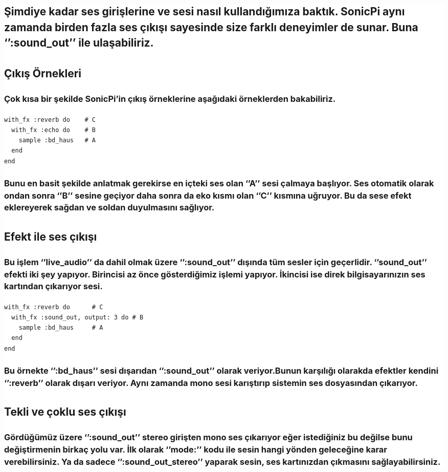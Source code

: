 ## Şimdiye kadar ses girişlerine ve sesi nasıl kullandığımıza baktık. SonicPi aynı zamanda birden fazla ses çıkışı sayesinde size farklı deneyimler de sunar. Buna ‘’:sound_out’’ ile ulaşabiliriz. 

## Çıkış Örnekleri
### Çok kısa bir şekilde SonicPi’in çıkış örneklerine aşağıdaki örneklerden bakabiliriz. 
```
with_fx :reverb do    # C
  with_fx :echo do    # B
    sample :bd_haus   # A
  end
end
```

### Bunu en basit şekilde anlatmak gerekirse en içteki ses olan ‘’A’’ sesi çalmaya başlıyor. Ses otomatik olarak ondan sonra ‘’B’’ sesine geçiyor daha sonra da eko kısmı olan ‘’C’’ kısmına uğruyor. Bu da sese efekt eklereyerek sağdan ve soldan duyulmasını sağlıyor. 

## Efekt ile ses çıkışı

### Bu işlem ‘’live_audio’’ da dahil olmak üzere ‘’:sound_out’’ dışında tüm sesler için geçerlidir. ‘’sound_out’’ efekti iki şey yapıyor. Birincisi az önce gösterdiğimiz işlemi yapıyor. İkincisi ise direk bilgisayarınızın ses kartından çıkarıyor sesi. 
```
with_fx :reverb do      # C
  with_fx :sound_out, output: 3 do # B
    sample :bd_haus     # A
  end
end
```
### Bu örnekte ‘’:bd_haus’’ sesi dışarıdan ‘’:sound_out’’ olarak veriyor.Bunun karşılığı olarakda efektler kendini ‘’:reverb’’ olarak dışarı veriyor. Aynı zamanda mono sesi karıştırıp sistemin ses dosyasından çıkarıyor. 

## Tekli ve çoklu ses çıkışı

### Gördüğümüz üzere ‘’:sound_out’’ stereo girişten mono ses çıkarıyor eğer istediğiniz bu değilse bunu değiştirmenin birkaç yolu var. İlk olarak ‘’mode:’’ kodu ile sesin hangi yönden geleceğine karar verebilirsiniz. Ya da sadece ‘’:sound_out_stereo’’ yaparak sesin, ses kartınızdan çıkmasını sağlayabilirsiniz. 

